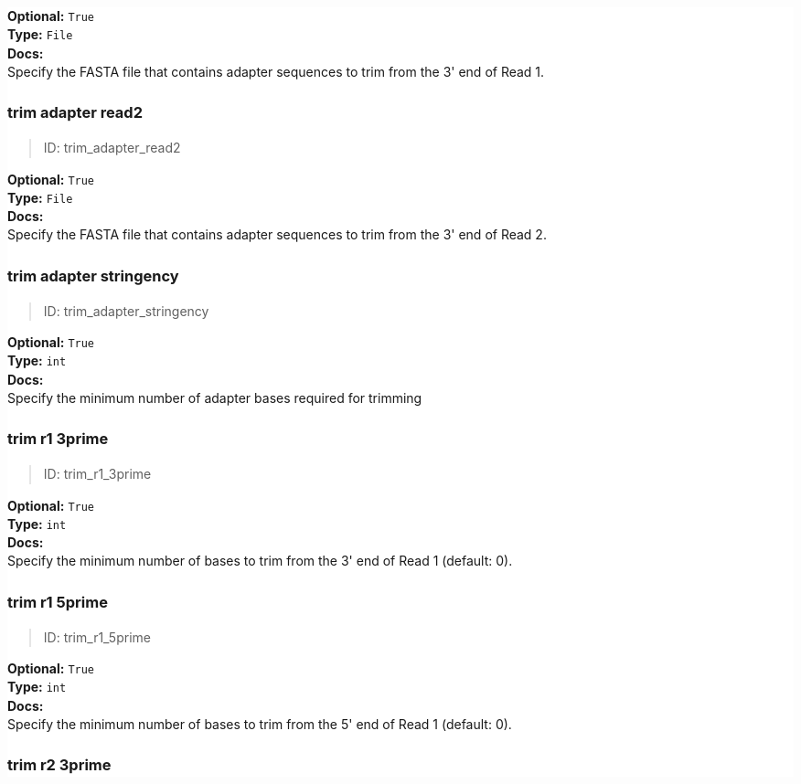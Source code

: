 **Optional:** `True`  
**Type:** `File`  
**Docs:**  
Specify the FASTA file that contains adapter sequences to trim from the 3' end of Read 1.


### trim adapter read2



  
> ID: trim_adapter_read2
  
**Optional:** `True`  
**Type:** `File`  
**Docs:**  
Specify the FASTA file that contains adapter sequences to trim from the 3' end of Read 2.


### trim adapter stringency



  
> ID: trim_adapter_stringency
  
**Optional:** `True`  
**Type:** `int`  
**Docs:**  
Specify the minimum number of adapter bases required for trimming


### trim r1 3prime



  
> ID: trim_r1_3prime
  
**Optional:** `True`  
**Type:** `int`  
**Docs:**  
Specify the minimum number of bases to trim from the 3' end of Read 1 (default: 0).


### trim r1 5prime



  
> ID: trim_r1_5prime
  
**Optional:** `True`  
**Type:** `int`  
**Docs:**  
Specify the minimum number of bases to trim from the 5' end of Read 1 (default: 0).


### trim r2 3prime


